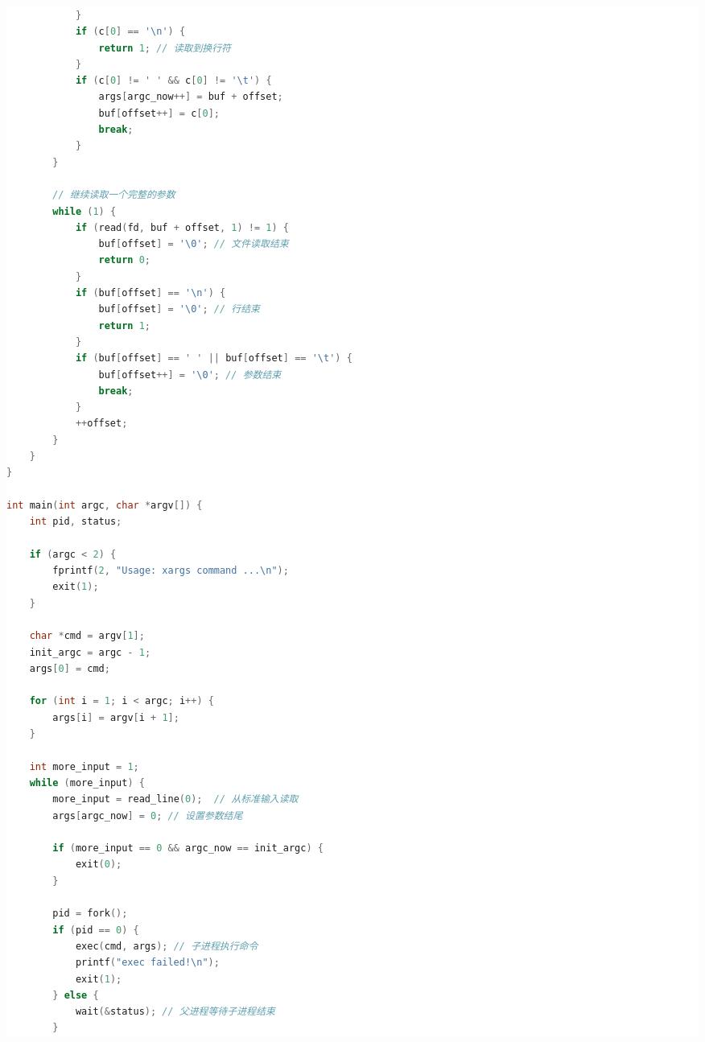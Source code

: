 ```c
            }
            if (c[0] == '\n') {
                return 1; // 读取到换行符
            }
            if (c[0] != ' ' && c[0] != '\t') {
                args[argc_now++] = buf + offset;
                buf[offset++] = c[0];
                break;
            }
        }

        // 继续读取一个完整的参数
        while (1) {
            if (read(fd, buf + offset, 1) != 1) {
                buf[offset] = '\0'; // 文件读取结束
                return 0;
            }
            if (buf[offset] == '\n') {
                buf[offset] = '\0'; // 行结束
                return 1;
            }
            if (buf[offset] == ' ' || buf[offset] == '\t') {
                buf[offset++] = '\0'; // 参数结束
                break;
            }
            ++offset;
        }
    }
}

int main(int argc, char *argv[]) {
    int pid, status;

    if (argc < 2) {
        fprintf(2, "Usage: xargs command ...\n");
        exit(1);
    }

    char *cmd = argv[1];
    init_argc = argc - 1;
    args[0] = cmd;

    for (int i = 1; i < argc; i++) {
        args[i] = argv[i + 1];
    }

    int more_input = 1;
    while (more_input) {
        more_input = read_line(0);  // 从标准输入读取
        args[argc_now] = 0; // 设置参数结尾

        if (more_input == 0 && argc_now == init_argc) {
            exit(0);
        }

        pid = fork();
        if (pid == 0) {
            exec(cmd, args); // 子进程执行命令
            printf("exec failed!\n");
            exit(1);
        } else {
            wait(&status); // 父进程等待子进程结束
        }
```